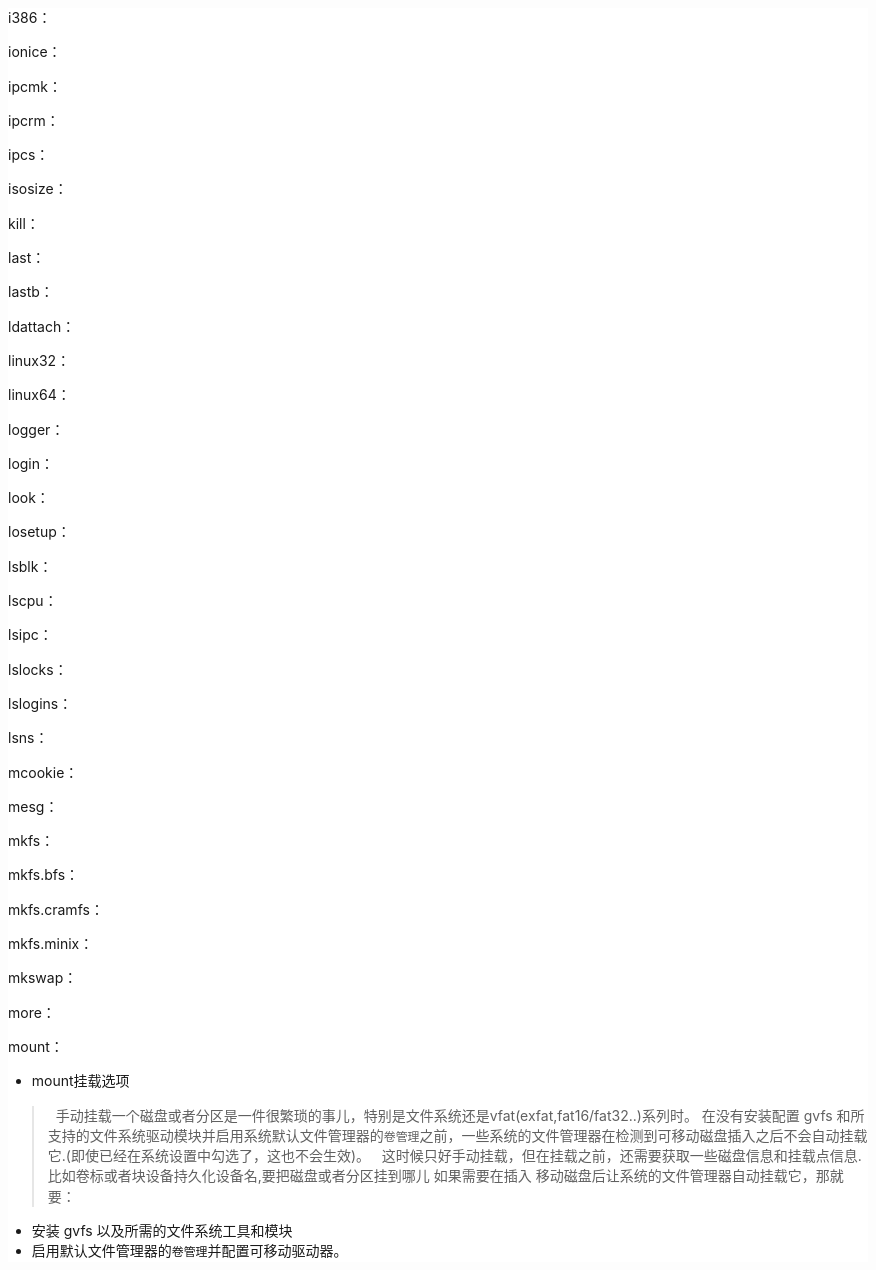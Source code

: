 i386：

ionice：

ipcmk：

ipcrm：

ipcs：

isosize：

kill：

last：

lastb：

ldattach：

linux32：

linux64：

logger：

login：

look：

losetup：

lsblk：

lscpu：

lsipc：

lslocks：

lslogins：

lsns：

mcookie：

mesg：

mkfs：

mkfs.bfs：

mkfs.cramfs：

mkfs.minix：

mkswap：

more：

mount：

+ mount挂载选项
> &nbsp;&nbsp;手动挂载一个磁盘或者分区是一件很繁琐的事儿，特别是文件系统还是vfat(exfat,fat16/fat32..)系列时。
在没有安装配置 gvfs 和所支持的文件系统驱动模块并启用系统默认文件管理器的`卷管理`之前，一些系统的文件管理器在检测到可移动磁盘插入之后不会自动挂载它.(即使已经在系统设置中勾选了，这也不会生效)。
> &nbsp;&nbsp;这时候只好手动挂载，但在挂载之前，还需要获取一些磁盘信息和挂载点信息.比如卷标或者块设备持久化设备名,要把磁盘或者分区挂到哪儿
如果需要在插入 移动磁盘后让系统的文件管理器自动挂载它，那就要：
 + 安装 gvfs 以及所需的文件系统工具和模块 
 + 启用默认文件管理器的`卷管理`并配置可移动驱动器。

